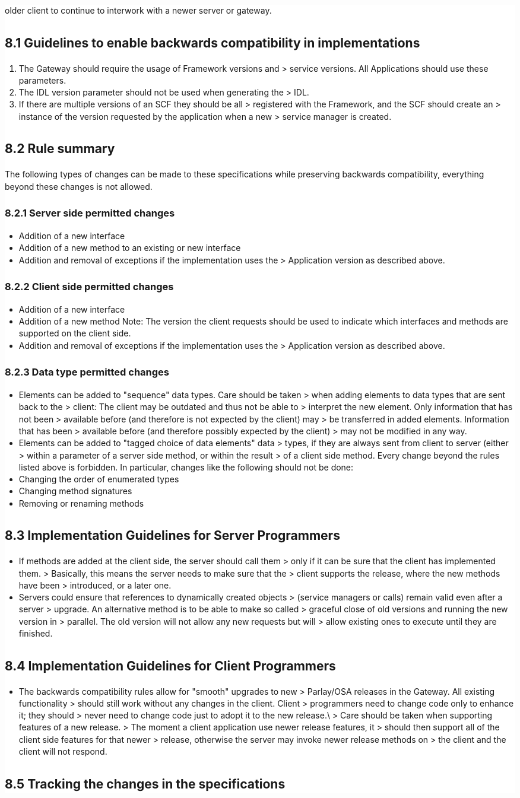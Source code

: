 older client to continue to interwork with a newer server or gateway.
## 8.1 Guidelines to enable backwards compatibility in implementations
1) The Gateway should require the usage of Framework versions and > service
versions. All Applications should use these parameters.
2) The IDL version parameter should not be used when generating the > IDL.
3) If there are multiple versions of an SCF they should be all > registered
with the Framework, and the SCF should create an > instance of the version
requested by the application when a new > service manager is created.
## 8.2 Rule summary
The following types of changes can be made to these specifications while
preserving backwards compatibility, everything beyond these changes is not
allowed.
### 8.2.1 Server side permitted changes
  * Addition of a new interface
  * Addition of a new method to an existing or new interface
  * Addition and removal of exceptions if the implementation uses the > Application version as described above.
### 8.2.2 Client side permitted changes
  * Addition of a new interface
  * Addition of a new method
Note: The version the client requests should be used to indicate which
interfaces and methods are supported on the client side.
  * Addition and removal of exceptions if the implementation uses the > Application version as described above.
### 8.2.3 Data type permitted changes
  * Elements can be added to "sequence" data types. Care should be taken > when adding elements to data types that are sent back to the > client: The client may be outdated and thus not be able to > interpret the new element. Only information that has not been > available before (and therefore is not expected by the client) may > be transferred in added elements. Information that has been > available before (and therefore possibly expected by the client) > may not be modified in any way.
  * Elements can be added to "tagged choice of data elements" data > types, if they are always sent from client to server (either > within a parameter of a server side method, or within the result > of a client side method.
Every change beyond the rules listed above is forbidden. In particular,
changes like the following should not be done:
  * Changing the order of enumerated types
  * Changing method signatures
  * Removing or renaming methods
## 8.3 Implementation Guidelines for Server Programmers
  * If methods are added at the client side, the server should call them > only if it can be sure that the client has implemented them. > Basically, this means the server needs to make sure that the > client supports the release, where the new methods have been > introduced, or a later one.
  * Servers could ensure that references to dynamically created objects > (service managers or calls) remain valid even after a server > upgrade. An alternative method is to be able to make so called > graceful close of old versions and running the new version in > parallel. The old version will not allow any new requests but will > allow existing ones to execute until they are finished.
## 8.4 Implementation Guidelines for Client Programmers
  * The backwards compatibility rules allow for "smooth" upgrades to new > Parlay/OSA releases in the Gateway. All existing functionality > should still work without any changes in the client. Client > programmers need to change code only to enhance it; they should > never need to change code just to adopt it to the new release.\ > Care should be taken when supporting features of a new release. > The moment a client application use newer release features, it > should then support all of the client side features for that newer > release, otherwise the server may invoke newer release methods on > the client and the client will not respond.
## 8.5 Tracking the changes in the specifications